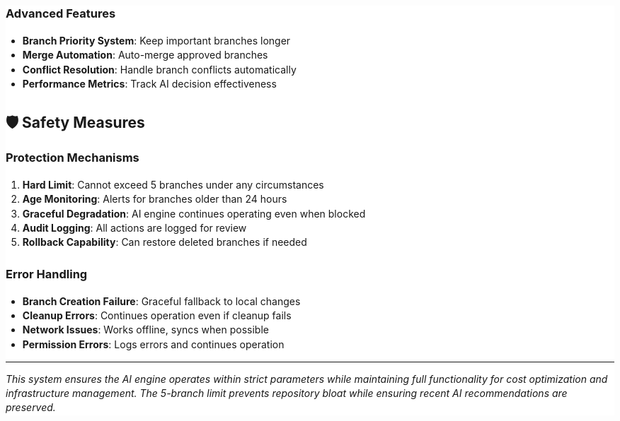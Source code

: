 ### Advanced Features
- **Branch Priority System**: Keep important branches longer
- **Merge Automation**: Auto-merge approved branches
- **Conflict Resolution**: Handle branch conflicts automatically
- **Performance Metrics**: Track AI decision effectiveness

## 🛡️ Safety Measures

### Protection Mechanisms
1. **Hard Limit**: Cannot exceed 5 branches under any circumstances
2. **Age Monitoring**: Alerts for branches older than 24 hours
3. **Graceful Degradation**: AI engine continues operating even when blocked
4. **Audit Logging**: All actions are logged for review
5. **Rollback Capability**: Can restore deleted branches if needed

### Error Handling
- **Branch Creation Failure**: Graceful fallback to local changes
- **Cleanup Errors**: Continues operation even if cleanup fails
- **Network Issues**: Works offline, syncs when possible
- **Permission Errors**: Logs errors and continues operation

---
*This system ensures the AI engine operates within strict parameters while maintaining full functionality for cost optimization and infrastructure management. The 5-branch limit prevents repository bloat while ensuring recent AI recommendations are preserved.*


